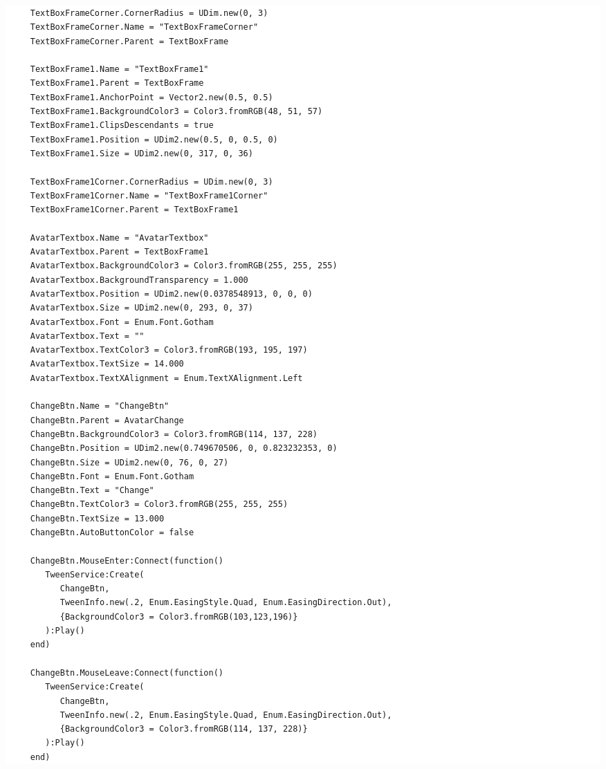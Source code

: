          TextBoxFrameCorner.CornerRadius = UDim.new(0, 3)
         TextBoxFrameCorner.Name = "TextBoxFrameCorner"
         TextBoxFrameCorner.Parent = TextBoxFrame
   
         TextBoxFrame1.Name = "TextBoxFrame1"
         TextBoxFrame1.Parent = TextBoxFrame
         TextBoxFrame1.AnchorPoint = Vector2.new(0.5, 0.5)
         TextBoxFrame1.BackgroundColor3 = Color3.fromRGB(48, 51, 57)
         TextBoxFrame1.ClipsDescendants = true
         TextBoxFrame1.Position = UDim2.new(0.5, 0, 0.5, 0)
         TextBoxFrame1.Size = UDim2.new(0, 317, 0, 36)
   
         TextBoxFrame1Corner.CornerRadius = UDim.new(0, 3)
         TextBoxFrame1Corner.Name = "TextBoxFrame1Corner"
         TextBoxFrame1Corner.Parent = TextBoxFrame1
   
         AvatarTextbox.Name = "AvatarTextbox"
         AvatarTextbox.Parent = TextBoxFrame1
         AvatarTextbox.BackgroundColor3 = Color3.fromRGB(255, 255, 255)
         AvatarTextbox.BackgroundTransparency = 1.000
         AvatarTextbox.Position = UDim2.new(0.0378548913, 0, 0, 0)
         AvatarTextbox.Size = UDim2.new(0, 293, 0, 37)
         AvatarTextbox.Font = Enum.Font.Gotham
         AvatarTextbox.Text = ""
         AvatarTextbox.TextColor3 = Color3.fromRGB(193, 195, 197)
         AvatarTextbox.TextSize = 14.000
         AvatarTextbox.TextXAlignment = Enum.TextXAlignment.Left
   
         ChangeBtn.Name = "ChangeBtn"
         ChangeBtn.Parent = AvatarChange
         ChangeBtn.BackgroundColor3 = Color3.fromRGB(114, 137, 228)
         ChangeBtn.Position = UDim2.new(0.749670506, 0, 0.823232353, 0)
         ChangeBtn.Size = UDim2.new(0, 76, 0, 27)
         ChangeBtn.Font = Enum.Font.Gotham
         ChangeBtn.Text = "Change"
         ChangeBtn.TextColor3 = Color3.fromRGB(255, 255, 255)
         ChangeBtn.TextSize = 13.000
         ChangeBtn.AutoButtonColor = false
   
         ChangeBtn.MouseEnter:Connect(function()
            TweenService:Create(
               ChangeBtn,
               TweenInfo.new(.2, Enum.EasingStyle.Quad, Enum.EasingDirection.Out),
               {BackgroundColor3 = Color3.fromRGB(103,123,196)}
            ):Play()
         end)
   
         ChangeBtn.MouseLeave:Connect(function()
            TweenService:Create(
               ChangeBtn,
               TweenInfo.new(.2, Enum.EasingStyle.Quad, Enum.EasingDirection.Out),
               {BackgroundColor3 = Color3.fromRGB(114, 137, 228)}
            ):Play()
         end)
   